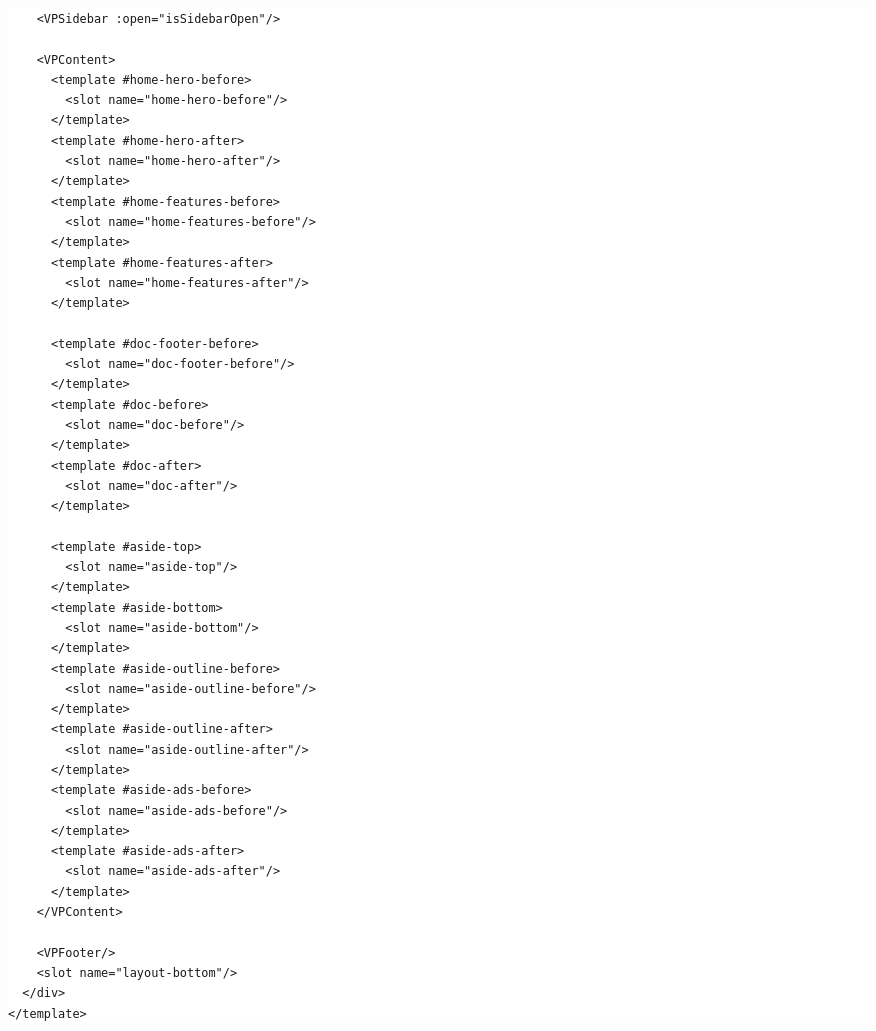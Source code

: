 ```vue
    <VPSidebar :open="isSidebarOpen"/>

    <VPContent>
      <template #home-hero-before>
        <slot name="home-hero-before"/>
      </template>
      <template #home-hero-after>
        <slot name="home-hero-after"/>
      </template>
      <template #home-features-before>
        <slot name="home-features-before"/>
      </template>
      <template #home-features-after>
        <slot name="home-features-after"/>
      </template>

      <template #doc-footer-before>
        <slot name="doc-footer-before"/>
      </template>
      <template #doc-before>
        <slot name="doc-before"/>
      </template>
      <template #doc-after>
        <slot name="doc-after"/>
      </template>

      <template #aside-top>
        <slot name="aside-top"/>
      </template>
      <template #aside-bottom>
        <slot name="aside-bottom"/>
      </template>
      <template #aside-outline-before>
        <slot name="aside-outline-before"/>
      </template>
      <template #aside-outline-after>
        <slot name="aside-outline-after"/>
      </template>
      <template #aside-ads-before>
        <slot name="aside-ads-before"/>
      </template>
      <template #aside-ads-after>
        <slot name="aside-ads-after"/>
      </template>
    </VPContent>

    <VPFooter/>
    <slot name="layout-bottom"/>
  </div>
</template>
```
